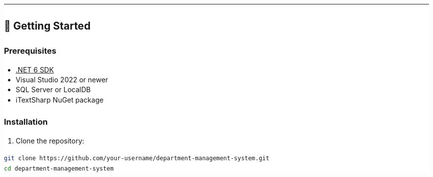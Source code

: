 

---

## 🚀 Getting Started

### Prerequisites

- [.NET 6 SDK](https://dotnet.microsoft.com/en-us/download/dotnet/6.0)
- Visual Studio 2022 or newer
- SQL Server or LocalDB
- iTextSharp NuGet package

### Installation

1. Clone the repository:

```bash
git clone https://github.com/your-username/department-management-system.git
cd department-management-system
